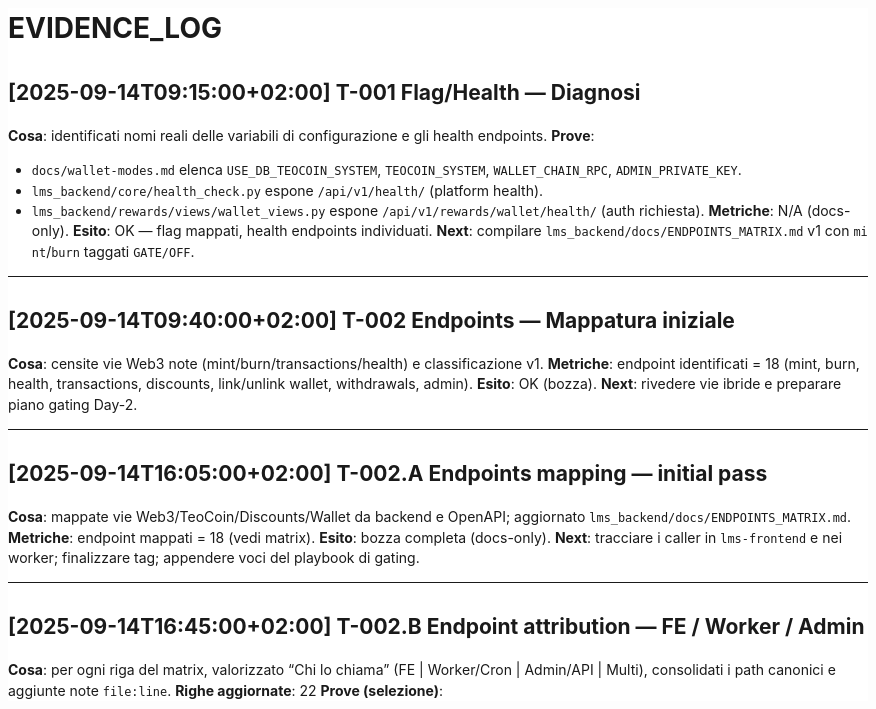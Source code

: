 # EVIDENCE\_LOG

## \[2025-09-14T09:15:00+02:00] T-001 Flag/Health — Diagnosi

**Cosa**: identificati nomi reali delle variabili di configurazione e gli health endpoints.
**Prove**:

* `docs/wallet-modes.md` elenca `USE_DB_TEOCOIN_SYSTEM`, `TEOCOIN_SYSTEM`, `WALLET_CHAIN_RPC`, `ADMIN_PRIVATE_KEY`.
* `lms_backend/core/health_check.py` espone `/api/v1/health/` (platform health).
* `lms_backend/rewards/views/wallet_views.py` espone `/api/v1/rewards/wallet/health/` (auth richiesta).
  **Metriche**: N/A (docs-only).
  **Esito**: OK — flag mappati, health endpoints individuati.
  **Next**: compilare `lms_backend/docs/ENDPOINTS_MATRIX.md` v1 con `mint`/`burn` taggati `GATE/OFF`.

---

## \[2025-09-14T09:40:00+02:00] T-002 Endpoints — Mappatura iniziale

**Cosa**: censite vie Web3 note (mint/burn/transactions/health) e classificazione v1.
**Metriche**: endpoint identificati = 18 (mint, burn, health, transactions, discounts, link/unlink wallet, withdrawals, admin).
**Esito**: OK (bozza).
**Next**: rivedere vie ibride e preparare piano gating Day-2.

---

## \[2025-09-14T16:05:00+02:00] T-002.A Endpoints mapping — initial pass

**Cosa**: mappate vie Web3/TeoCoin/Discounts/Wallet da backend e OpenAPI; aggiornato `lms_backend/docs/ENDPOINTS_MATRIX.md`.
**Metriche**: endpoint mappati = 18 (vedi matrix).
**Esito**: bozza completa (docs-only).
**Next**: tracciare i caller in `lms-frontend` e nei worker; finalizzare tag; appendere voci del playbook di gating.

---

## \[2025-09-14T16:45:00+02:00] T-002.B Endpoint attribution — FE / Worker / Admin

**Cosa**: per ogni riga del matrix, valorizzato “Chi lo chiama” (FE | Worker/Cron | Admin/API | Multi), consolidati i path canonici
e aggiunte note `file:line`.
**Righe aggiornate**: 22
**Prove (selezione)**:

